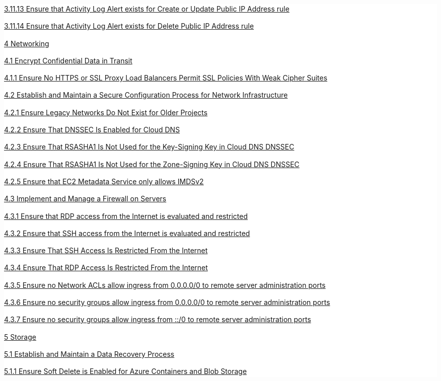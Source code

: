 [3.11.13 Ensure that Activity Log Alert exists for Create or Update Public IP Address rule](#31113-ensure-that-activity-log-alert-exists-for-create-or-update-public-ip-address-rule)

[3.11.14 Ensure that Activity Log Alert exists for Delete Public IP Address rule](#31114-ensure-that-activity-log-alert-exists-for-delete-public-ip-address-rule)

[4 Networking](#4-networking)

[4.1 Encrypt Confidential Data in Transit](#41-encrypt-confidential-data-in-transit)

[4.1.1 Ensure No HTTPS or SSL Proxy Load Balancers Permit SSL Policies With Weak Cipher Suites](#411-ensure-no-https-or-ssl-proxy-load-balancers-permit-ssl-policies-with-weak-cipher-suites)

[4.2 Establish and Maintain a Secure Configuration Process for Network Infrastructure](#42-establish-and-maintain-a-secure-configuration-process-for-network-infrastructure)

[4.2.1 Ensure Legacy Networks Do Not Exist for Older Projects](#421-ensure-legacy-networks-do-not-exist-for-older-projects)

[4.2.2 Ensure That DNSSEC Is Enabled for Cloud DNS](#422-ensure-that-dnssec-is-enabled-for-cloud-dns)

[4.2.3 Ensure That RSASHA1 Is Not Used for the Key-Signing Key in Cloud DNS DNSSEC](#423-ensure-that-rsasha1-is-not-used-for-the-key-signing-key-in-cloud-dns-dnssec)

[4.2.4 Ensure That RSASHA1 Is Not Used for the Zone-Signing Key in Cloud DNS DNSSEC](#424-ensure-that-rsasha1-is-not-used-for-the-zone-signing-key-in-cloud-dns-dnssec)

[4.2.5 Ensure that EC2 Metadata Service only allows IMDSv2](#425-ensure-that-ec2-metadata-service-only-allows-imdsv2)

[4.3 Implement and Manage a Firewall on Servers](#43-implement-and-manage-a-firewall-on-servers)

[4.3.1 Ensure that RDP access from the Internet is evaluated and restricted](#431-ensure-that-rdp-access-from-the-internet-is-evaluated-and-restricted)

[4.3.2 Ensure that SSH access from the Internet is evaluated and restricted](#432-ensure-that-ssh-access-from-the-internet-is-evaluated-and-restricted)

[4.3.3 Ensure That SSH Access Is Restricted From the Internet](#433-ensure-that-ssh-access-is-restricted-from-the-internet)

[4.3.4 Ensure That RDP Access Is Restricted From the Internet](#434-ensure-that-rdp-access-is-restricted-from-the-internet)

[4.3.5 Ensure no Network ACLs allow ingress from 0.0.0.0/0 to remote server administration ports](#435-ensure-no-network-acls-allow-ingress-from-00000-to-remote-server-administration-ports)

[4.3.6 Ensure no security groups allow ingress from 0.0.0.0/0 to remote server administration ports](#436-ensure-no-security-groups-allow-ingress-from-00000-to-remote-server-administration-ports)

[4.3.7 Ensure no security groups allow ingress from ::/0 to remote server administration ports](#437-ensure-no-security-groups-allow-ingress-from-0-to-remote-server-administration-ports)


[5 Storage](#5-storage)

[5.1 Establish and Maintain a Data Recovery Process](#51-establish-and-maintain-a-data-recovery-process)

[5.1.1 Ensure Soft Delete is Enabled for Azure Containers and Blob Storage](#511-ensure-soft-delete-is-enabled-for-azure-containers-and-blob-storage)
